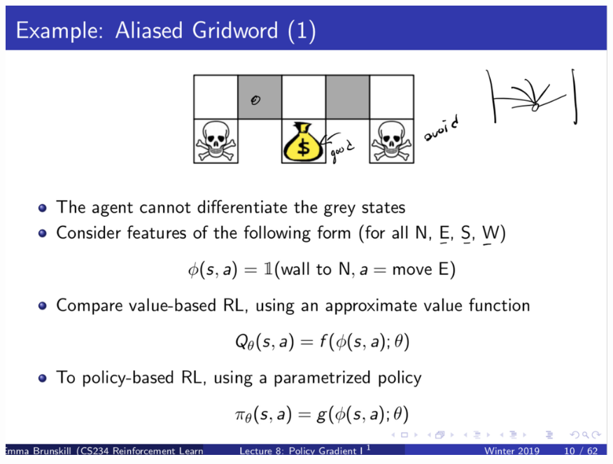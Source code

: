 ![Screenshot 2020-04-01 at 7.58.42 PM.png](/assets/blog_resources/A4889F9624280EF2BD975663BD5DF52E.png)
